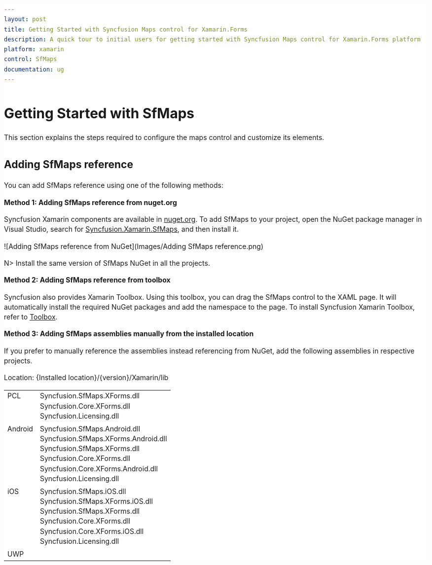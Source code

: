 ```yaml
---
layout: post
title: Getting Started with Syncfusion Maps control for Xamarin.Forms
description: A quick tour to initial users for getting started with Syncfusion Maps control for Xamarin.Forms platform
platform: xamarin
control: SfMaps 
documentation: ug
---
```


# Getting Started with SfMaps

This section explains the steps required to configure the maps control and customize its elements.

## Adding SfMaps reference

You can add SfMaps reference using one of the following methods:

**Method 1: Adding SfMaps reference from nuget.org**

Syncfusion Xamarin components are available in [nuget.org](https://www.nuget.org/). To add SfMaps to your project, open the NuGet package manager in Visual Studio, search for [Syncfusion.Xamarin.SfMaps](https://www.nuget.org/packages/Syncfusion.Xamarin.SfMaps), and then install it.

![Adding SfMaps reference from NuGet](Images/Adding SfMaps reference.png)

N> Install the same version of SfMaps NuGet in all the projects.

**Method 2: Adding SfMaps reference from toolbox**

Syncfusion also provides Xamarin Toolbox. Using this toolbox, you can drag the SfMaps control to the XAML page. It will automatically install the required NuGet packages and add the namespace to the page. To install Syncfusion Xamarin Toolbox, refer to [Toolbox](https://help.syncfusion.com/xamarin/utility#toolbox).

**Method 3: Adding SfMaps assemblies manually from the installed location**

If you prefer to manually reference the assemblies instead referencing from NuGet, add the following assemblies in respective projects.

Location: {Installed location}/{version}/Xamarin/lib

<table>
<tr>
<td>PCL</td>
<td>Syncfusion.SfMaps.XForms.dll<br/>Syncfusion.Core.XForms.dll<br/>Syncfusion.Licensing.dll<br/></td>
</tr>
<tr>
<td>Android</td>
<td>Syncfusion.SfMaps.Android.dll<br/>Syncfusion.SfMaps.XForms.Android.dll<br/>Syncfusion.SfMaps.XForms.dll<br/>Syncfusion.Core.XForms.dll<br/>Syncfusion.Core.XForms.Android.dll<br/>Syncfusion.Licensing.dll<br/></td>
</tr>
<tr>
<td>iOS</td>
<td>Syncfusion.SfMaps.iOS.dll<br/>Syncfusion.SfMaps.XForms.iOS.dll<br/>Syncfusion.SfMaps.XForms.dll<br/>Syncfusion.Core.XForms.dll<br/>Syncfusion.Core.XForms.iOS.dll<br/>Syncfusion.Licensing.dll<br/></td>
</tr>
<tr>
<td>UWP</td>